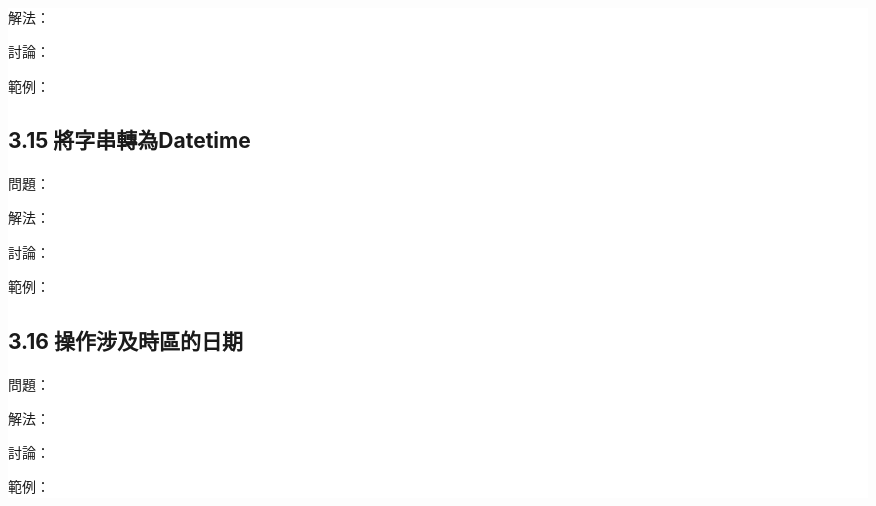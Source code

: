 解法：

```
```

討論：

```
```

範例：

```Python
```

## 3.15 將字串轉為Datetime

問題：

```
```

解法：

```
```

討論：

```
```

範例：

```Python
```

## 3.16 操作涉及時區的日期

問題：

```
```

解法：

```
```

討論：

```
```

範例：

```Python
```
